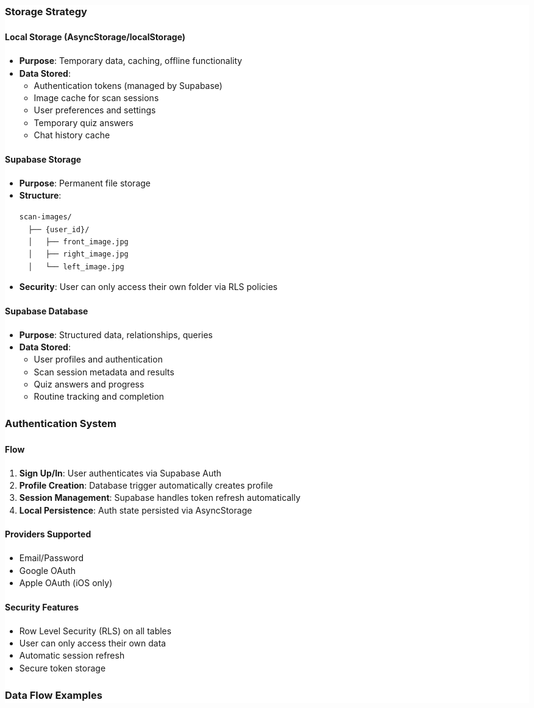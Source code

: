 ### **Storage Strategy**

#### **Local Storage (AsyncStorage/localStorage)**
- **Purpose**: Temporary data, caching, offline functionality
- **Data Stored**:
  - Authentication tokens (managed by Supabase)
  - Image cache for scan sessions
  - User preferences and settings
  - Temporary quiz answers
  - Chat history cache

#### **Supabase Storage**
- **Purpose**: Permanent file storage
- **Structure**: 
  ```
  scan-images/
    ├── {user_id}/
    │   ├── front_image.jpg
    │   ├── right_image.jpg
    │   └── left_image.jpg
  ```
- **Security**: User can only access their own folder via RLS policies

#### **Supabase Database**
- **Purpose**: Structured data, relationships, queries
- **Data Stored**:
  - User profiles and authentication
  - Scan session metadata and results
  - Quiz answers and progress
  - Routine tracking and completion

### **Authentication System**

#### **Flow**
1. **Sign Up/In**: User authenticates via Supabase Auth
2. **Profile Creation**: Database trigger automatically creates profile
3. **Session Management**: Supabase handles token refresh automatically
4. **Local Persistence**: Auth state persisted via AsyncStorage

#### **Providers Supported**
- Email/Password
- Google OAuth
- Apple OAuth (iOS only)

#### **Security Features**
- Row Level Security (RLS) on all tables
- User can only access their own data
- Automatic session refresh
- Secure token storage

### **Data Flow Examples**
